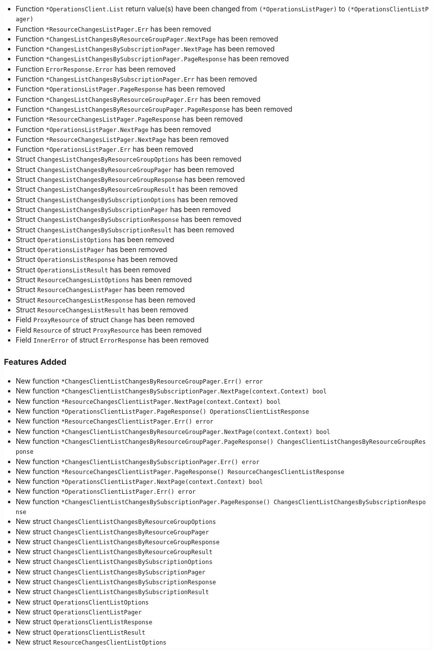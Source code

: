 - Function `*OperationsClient.List` return value(s) have been changed from `(*OperationsListPager)` to `(*OperationsClientListPager)`
- Function `*ResourceChangesListPager.Err` has been removed
- Function `*ChangesListChangesByResourceGroupPager.NextPage` has been removed
- Function `*ChangesListChangesBySubscriptionPager.NextPage` has been removed
- Function `*ChangesListChangesBySubscriptionPager.PageResponse` has been removed
- Function `ErrorResponse.Error` has been removed
- Function `*ChangesListChangesBySubscriptionPager.Err` has been removed
- Function `*OperationsListPager.PageResponse` has been removed
- Function `*ChangesListChangesByResourceGroupPager.Err` has been removed
- Function `*ChangesListChangesByResourceGroupPager.PageResponse` has been removed
- Function `*ResourceChangesListPager.PageResponse` has been removed
- Function `*OperationsListPager.NextPage` has been removed
- Function `*ResourceChangesListPager.NextPage` has been removed
- Function `*OperationsListPager.Err` has been removed
- Struct `ChangesListChangesByResourceGroupOptions` has been removed
- Struct `ChangesListChangesByResourceGroupPager` has been removed
- Struct `ChangesListChangesByResourceGroupResponse` has been removed
- Struct `ChangesListChangesByResourceGroupResult` has been removed
- Struct `ChangesListChangesBySubscriptionOptions` has been removed
- Struct `ChangesListChangesBySubscriptionPager` has been removed
- Struct `ChangesListChangesBySubscriptionResponse` has been removed
- Struct `ChangesListChangesBySubscriptionResult` has been removed
- Struct `OperationsListOptions` has been removed
- Struct `OperationsListPager` has been removed
- Struct `OperationsListResponse` has been removed
- Struct `OperationsListResult` has been removed
- Struct `ResourceChangesListOptions` has been removed
- Struct `ResourceChangesListPager` has been removed
- Struct `ResourceChangesListResponse` has been removed
- Struct `ResourceChangesListResult` has been removed
- Field `ProxyResource` of struct `Change` has been removed
- Field `Resource` of struct `ProxyResource` has been removed
- Field `InnerError` of struct `ErrorResponse` has been removed

### Features Added

- New function `*ChangesClientListChangesByResourceGroupPager.Err() error`
- New function `*ChangesClientListChangesBySubscriptionPager.NextPage(context.Context) bool`
- New function `*ResourceChangesClientListPager.NextPage(context.Context) bool`
- New function `*OperationsClientListPager.PageResponse() OperationsClientListResponse`
- New function `*ResourceChangesClientListPager.Err() error`
- New function `*ChangesClientListChangesByResourceGroupPager.NextPage(context.Context) bool`
- New function `*ChangesClientListChangesByResourceGroupPager.PageResponse() ChangesClientListChangesByResourceGroupResponse`
- New function `*ChangesClientListChangesBySubscriptionPager.Err() error`
- New function `*ResourceChangesClientListPager.PageResponse() ResourceChangesClientListResponse`
- New function `*OperationsClientListPager.NextPage(context.Context) bool`
- New function `*OperationsClientListPager.Err() error`
- New function `*ChangesClientListChangesBySubscriptionPager.PageResponse() ChangesClientListChangesBySubscriptionResponse`
- New struct `ChangesClientListChangesByResourceGroupOptions`
- New struct `ChangesClientListChangesByResourceGroupPager`
- New struct `ChangesClientListChangesByResourceGroupResponse`
- New struct `ChangesClientListChangesByResourceGroupResult`
- New struct `ChangesClientListChangesBySubscriptionOptions`
- New struct `ChangesClientListChangesBySubscriptionPager`
- New struct `ChangesClientListChangesBySubscriptionResponse`
- New struct `ChangesClientListChangesBySubscriptionResult`
- New struct `OperationsClientListOptions`
- New struct `OperationsClientListPager`
- New struct `OperationsClientListResponse`
- New struct `OperationsClientListResult`
- New struct `ResourceChangesClientListOptions`